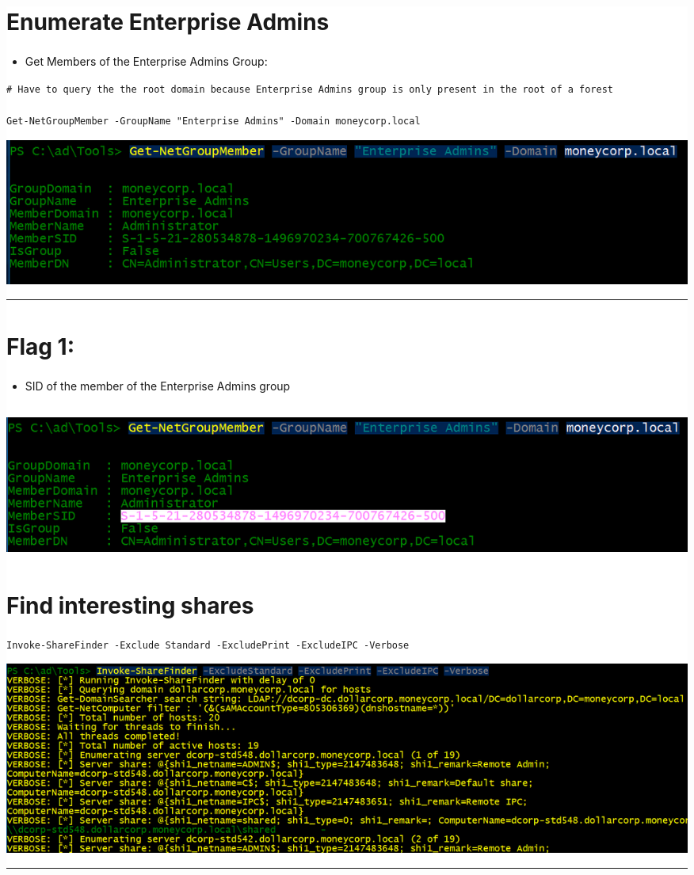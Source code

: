 # Enumerate Enterprise Admins
- Get Members of the Enterprise Admins Group:

```
# Have to query the the root domain because Enterprise Admins group is only present in the root of a forest

Get-NetGroupMember -GroupName "Enterprise Admins" -Domain moneycorp.local
```

![25352af77252e8f3a84cd1334f27d65d.png](../../_resources/3e53e949f3b94cf8a6f4aef7089748d9.png)

* * *

# **Flag 1:**

- SID of the member of the Enterprise Admins group

![127e1fec035109844a6691a7d05adf70.png](../../_resources/3ab159dfdb3e4cb2a1854dbdc0b05c39.png)
---

# Find interesting shares
```
Invoke-ShareFinder -Exclude Standard -ExcludePrint -ExcludeIPC -Verbose
```
![7fe7ffdc5ed9519f62ee7c29eafc2e61.png](../../_resources/f0aed46b7a6a438c9a51e40e310adc20.png)

---
